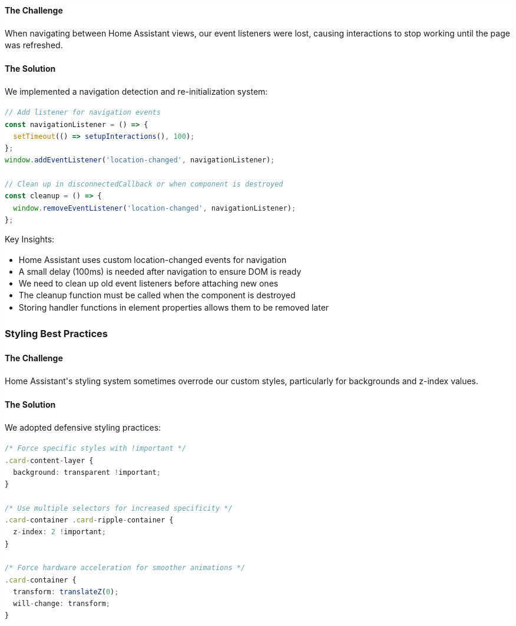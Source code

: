 #### The Challenge

When navigating between Home Assistant views, our event listeners were lost, causing interactions to stop working until the page was refreshed.

#### The Solution

We implemented a navigation detection and re-initialization system:

```ts
// Add listener for navigation events
const navigationListener = () => {
  setTimeout(() => setupInteractions(), 100);
};
window.addEventListener('location-changed', navigationListener);

// Clean up in disconnectedCallback or when component is destroyed
const cleanup = () => {
  window.removeEventListener('location-changed', navigationListener);
};
```

Key Insights:

- Home Assistant uses custom location-changed events for navigation
- A small delay (100ms) is needed after navigation to ensure DOM is ready
- We need to clean up old event listeners before attaching new ones
- The cleanup function must be called when the component is destroyed
- Storing handler functions in element properties allows them to be removed later

### Styling Best Practices

#### The Challenge

Home Assistant's styling system sometimes overrode our custom styles, particularly for backgrounds and z-index values.

#### The Solution

We adopted defensive styling practices:

```ts
/* Force specific styles with !important */
.card-content-layer {
  background: transparent !important;
}

/* Use multiple selectors for increased specificity */
.card-container .card-ripple-container {
  z-index: 2 !important;
}

/* Force hardware acceleration for smoother animations */
.card-container {
  transform: translateZ(0);
  will-change: transform;
}
```
